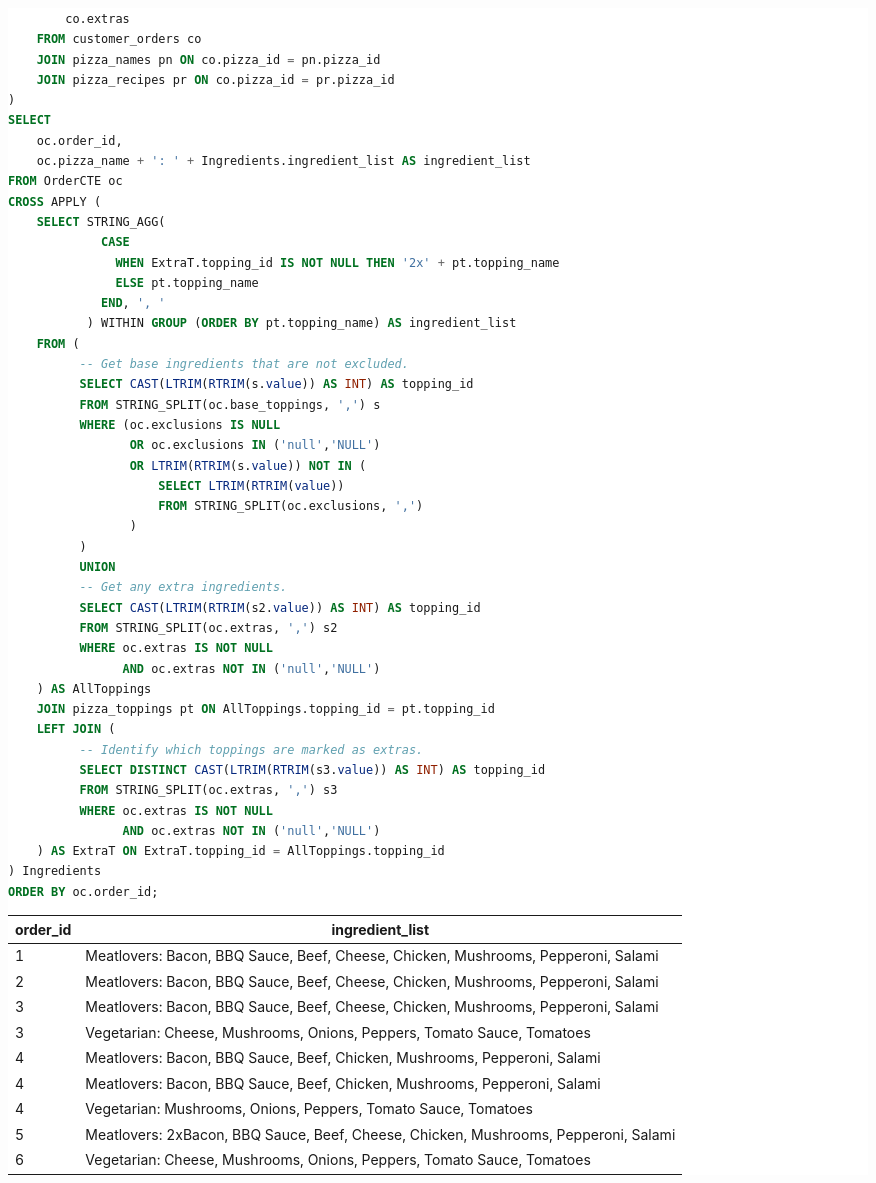 ```sql
        co.extras
    FROM customer_orders co
    JOIN pizza_names pn ON co.pizza_id = pn.pizza_id
    JOIN pizza_recipes pr ON co.pizza_id = pr.pizza_id
)
SELECT 
    oc.order_id,
    oc.pizza_name + ': ' + Ingredients.ingredient_list AS ingredient_list
FROM OrderCTE oc
CROSS APPLY (
    SELECT STRING_AGG(
             CASE 
               WHEN ExtraT.topping_id IS NOT NULL THEN '2x' + pt.topping_name 
               ELSE pt.topping_name 
             END, ', '
           ) WITHIN GROUP (ORDER BY pt.topping_name) AS ingredient_list
    FROM (
          -- Get base ingredients that are not excluded.
          SELECT CAST(LTRIM(RTRIM(s.value)) AS INT) AS topping_id
          FROM STRING_SPLIT(oc.base_toppings, ',') s
          WHERE (oc.exclusions IS NULL 
                 OR oc.exclusions IN ('null','NULL')
                 OR LTRIM(RTRIM(s.value)) NOT IN (
                     SELECT LTRIM(RTRIM(value)) 
                     FROM STRING_SPLIT(oc.exclusions, ',')
                 )
          )
          UNION
          -- Get any extra ingredients.
          SELECT CAST(LTRIM(RTRIM(s2.value)) AS INT) AS topping_id
          FROM STRING_SPLIT(oc.extras, ',') s2
          WHERE oc.extras IS NOT NULL 
                AND oc.extras NOT IN ('null','NULL')
    ) AS AllToppings
    JOIN pizza_toppings pt ON AllToppings.topping_id = pt.topping_id
    LEFT JOIN (
          -- Identify which toppings are marked as extras.
          SELECT DISTINCT CAST(LTRIM(RTRIM(s3.value)) AS INT) AS topping_id
          FROM STRING_SPLIT(oc.extras, ',') s3
          WHERE oc.extras IS NOT NULL 
                AND oc.extras NOT IN ('null','NULL')
    ) AS ExtraT ON ExtraT.topping_id = AllToppings.topping_id
) Ingredients
ORDER BY oc.order_id;
```
| order_id | ingredient_list                                                  |
|----------|------------------------------------------------------------------|
| 1        | Meatlovers: Bacon, BBQ Sauce, Beef, Cheese, Chicken, Mushrooms, Pepperoni, Salami |
| 2        | Meatlovers: Bacon, BBQ Sauce, Beef, Cheese, Chicken, Mushrooms, Pepperoni, Salami |
| 3        | Meatlovers: Bacon, BBQ Sauce, Beef, Cheese, Chicken, Mushrooms, Pepperoni, Salami |
| 3        | Vegetarian: Cheese, Mushrooms, Onions, Peppers, Tomato Sauce, Tomatoes |
| 4        | Meatlovers: Bacon, BBQ Sauce, Beef, Chicken, Mushrooms, Pepperoni, Salami |
| 4        | Meatlovers: Bacon, BBQ Sauce, Beef, Chicken, Mushrooms, Pepperoni, Salami |
| 4        | Vegetarian: Mushrooms, Onions, Peppers, Tomato Sauce, Tomatoes |
| 5        | Meatlovers: 2xBacon, BBQ Sauce, Beef, Cheese, Chicken, Mushrooms, Pepperoni, Salami |
| 6        | Vegetarian: Cheese, Mushrooms, Onions, Peppers, Tomato Sauce, Tomatoes |